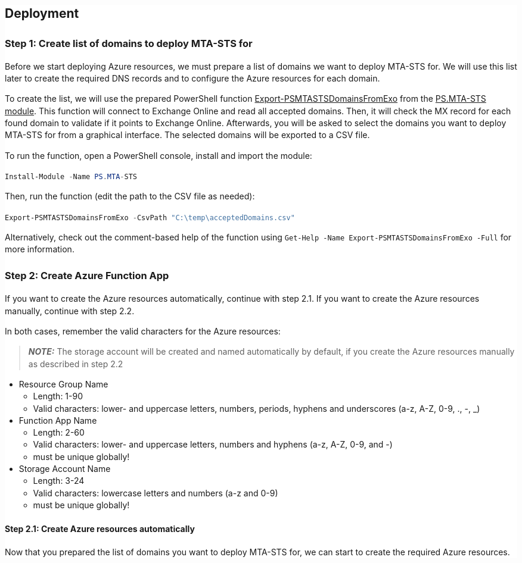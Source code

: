 ## Deployment

### Step 1: Create list of domains to deploy MTA-STS for

Before we start deploying Azure resources, we must prepare a list of domains we want to deploy MTA-STS for. We will use this list later to create the required DNS records and to configure the Azure resources for each domain.

To create the list, we will use the prepared PowerShell function [Export-PSMTASTSDomainsFromExo](../PS.MTA-STS/functions/Export-PSMTASTSDomainsFromExo.ps1) from the [PS.MTA-STS module](https://www.powershellgallery.com/packages/PS.MTA-STS/). This function will connect to Exchange Online and read all accepted domains. Then, it will check the MX record for each found domain to validate if it points to Exchange Online. Afterwards, you will be asked to select the domains you want to deploy MTA-STS for from a graphical interface. The selected domains will be exported to a CSV file.

To run the function, open a PowerShell console, install and import the module:

```PowerShell
Install-Module -Name PS.MTA-STS
```

Then, run the function (edit the path to the CSV file as needed):

```PowerShell
Export-PSMTASTSDomainsFromExo -CsvPath "C:\temp\acceptedDomains.csv"
```

Alternatively, check out the comment-based help of the function using `Get-Help -Name Export-PSMTASTSDomainsFromExo -Full` for more information.

### Step 2: Create Azure Function App

If you want to create the Azure resources automatically, continue with step 2.1. If you want to create the Azure resources manually, continue with step 2.2.

In both cases, remember the valid characters for the Azure resources:
> **_NOTE:_**  The storage account will be created and named automatically by default, if you create the Azure resources manually as described in step 2.2

- Resource Group Name
  - Length: 1-90
  - Valid characters: lower- and uppercase letters, numbers, periods, hyphens and underscores (a-z, A-Z, 0-9, ., -, _)
- Function App Name
  - Length: 2-60
  - Valid characters: lower- and uppercase letters, numbers and hyphens (a-z, A-Z, 0-9, and -)
  - must be unique globally!
- Storage Account Name
  - Length: 3-24
  - Valid characters: lowercase letters and numbers (a-z and 0-9)
  - must be unique globally!

#### Step 2.1: Create Azure resources automatically

Now that you prepared the list of domains you want to deploy MTA-STS for, we can start to create the required Azure resources.
